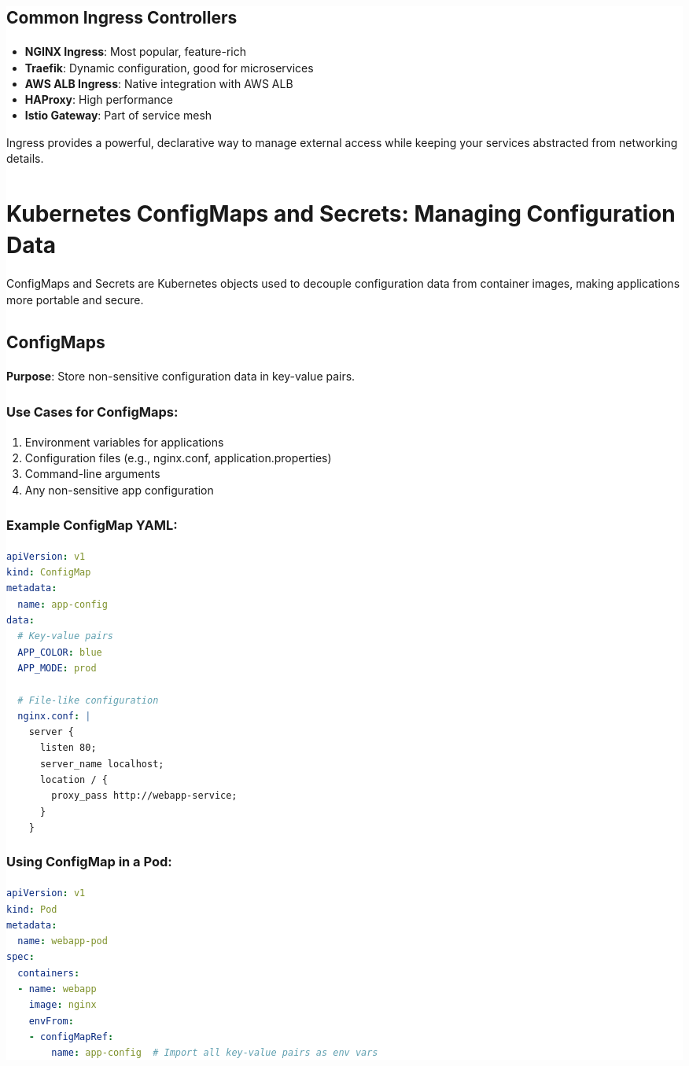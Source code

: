 ## Common Ingress Controllers

- **NGINX Ingress**: Most popular, feature-rich
- **Traefik**: Dynamic configuration, good for microservices
- **AWS ALB Ingress**: Native integration with AWS ALB
- **HAProxy**: High performance
- **Istio Gateway**: Part of service mesh

Ingress provides a powerful, declarative way to manage external access while keeping your services abstracted from networking details.

# Kubernetes ConfigMaps and Secrets: Managing Configuration Data

ConfigMaps and Secrets are Kubernetes objects used to decouple configuration data from container images, making applications more portable and secure.

## ConfigMaps

**Purpose**: Store non-sensitive configuration data in key-value pairs.

### Use Cases for ConfigMaps:
1. Environment variables for applications
2. Configuration files (e.g., nginx.conf, application.properties)
3. Command-line arguments
4. Any non-sensitive app configuration

### Example ConfigMap YAML:
```yaml
apiVersion: v1
kind: ConfigMap
metadata:
  name: app-config
data:
  # Key-value pairs
  APP_COLOR: blue
  APP_MODE: prod
  
  # File-like configuration
  nginx.conf: |
    server {
      listen 80;
      server_name localhost;
      location / {
        proxy_pass http://webapp-service;
      }
    }
```

### Using ConfigMap in a Pod:
```yaml
apiVersion: v1
kind: Pod
metadata:
  name: webapp-pod
spec:
  containers:
  - name: webapp
    image: nginx
    envFrom:
    - configMapRef:
        name: app-config  # Import all key-value pairs as env vars
```